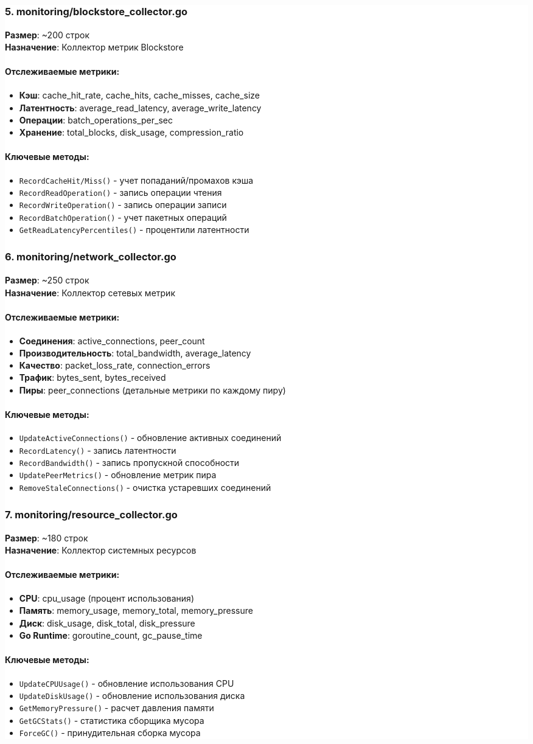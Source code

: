 ### 5. monitoring/blockstore_collector.go
**Размер**: ~200 строк  
**Назначение**: Коллектор метрик Blockstore

#### Отслеживаемые метрики:
- **Кэш**: cache_hit_rate, cache_hits, cache_misses, cache_size
- **Латентность**: average_read_latency, average_write_latency
- **Операции**: batch_operations_per_sec
- **Хранение**: total_blocks, disk_usage, compression_ratio

#### Ключевые методы:
- `RecordCacheHit/Miss()` - учет попаданий/промахов кэша
- `RecordReadOperation()` - запись операции чтения
- `RecordWriteOperation()` - запись операции записи
- `RecordBatchOperation()` - учет пакетных операций
- `GetReadLatencyPercentiles()` - процентили латентности

### 6. monitoring/network_collector.go
**Размер**: ~250 строк  
**Назначение**: Коллектор сетевых метрик

#### Отслеживаемые метрики:
- **Соединения**: active_connections, peer_count
- **Производительность**: total_bandwidth, average_latency
- **Качество**: packet_loss_rate, connection_errors
- **Трафик**: bytes_sent, bytes_received
- **Пиры**: peer_connections (детальные метрики по каждому пиру)

#### Ключевые методы:
- `UpdateActiveConnections()` - обновление активных соединений
- `RecordLatency()` - запись латентности
- `RecordBandwidth()` - запись пропускной способности
- `UpdatePeerMetrics()` - обновление метрик пира
- `RemoveStaleConnections()` - очистка устаревших соединений

### 7. monitoring/resource_collector.go
**Размер**: ~180 строк  
**Назначение**: Коллектор системных ресурсов

#### Отслеживаемые метрики:
- **CPU**: cpu_usage (процент использования)
- **Память**: memory_usage, memory_total, memory_pressure
- **Диск**: disk_usage, disk_total, disk_pressure
- **Go Runtime**: goroutine_count, gc_pause_time

#### Ключевые методы:
- `UpdateCPUUsage()` - обновление использования CPU
- `UpdateDiskUsage()` - обновление использования диска
- `GetMemoryPressure()` - расчет давления памяти
- `GetGCStats()` - статистика сборщика мусора
- `ForceGC()` - принудительная сборка мусора
